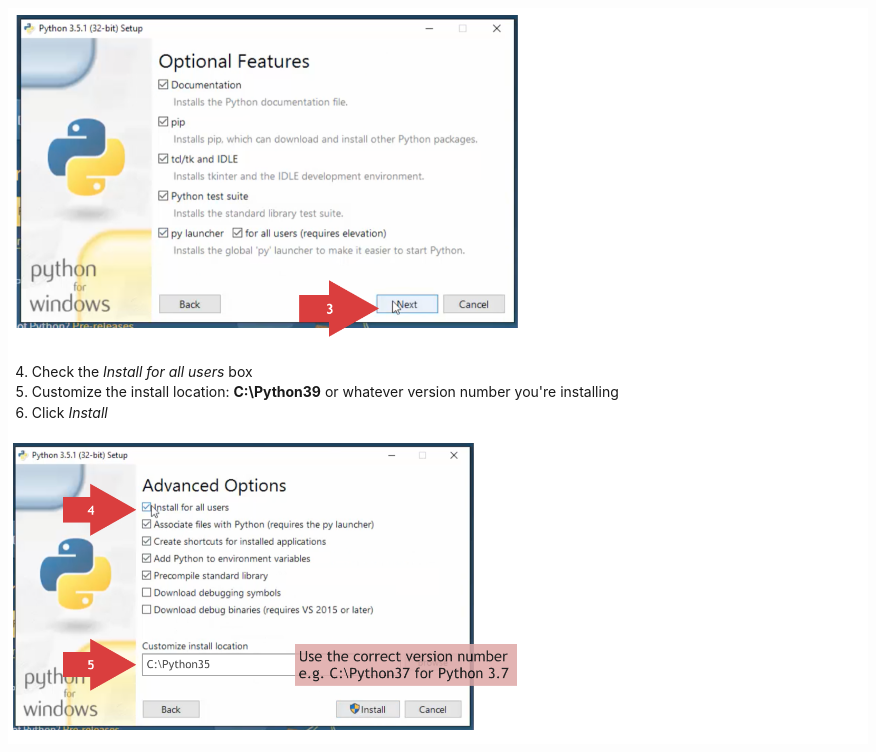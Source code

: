  <img width="60%" src="installer_2.png">

4. Check the *Install for all users* box
5. Customize the install location: **C:\Python39** or whatever version number you're installing
6. Click *Install*
 <img width="60%" src="installer_3.png">
